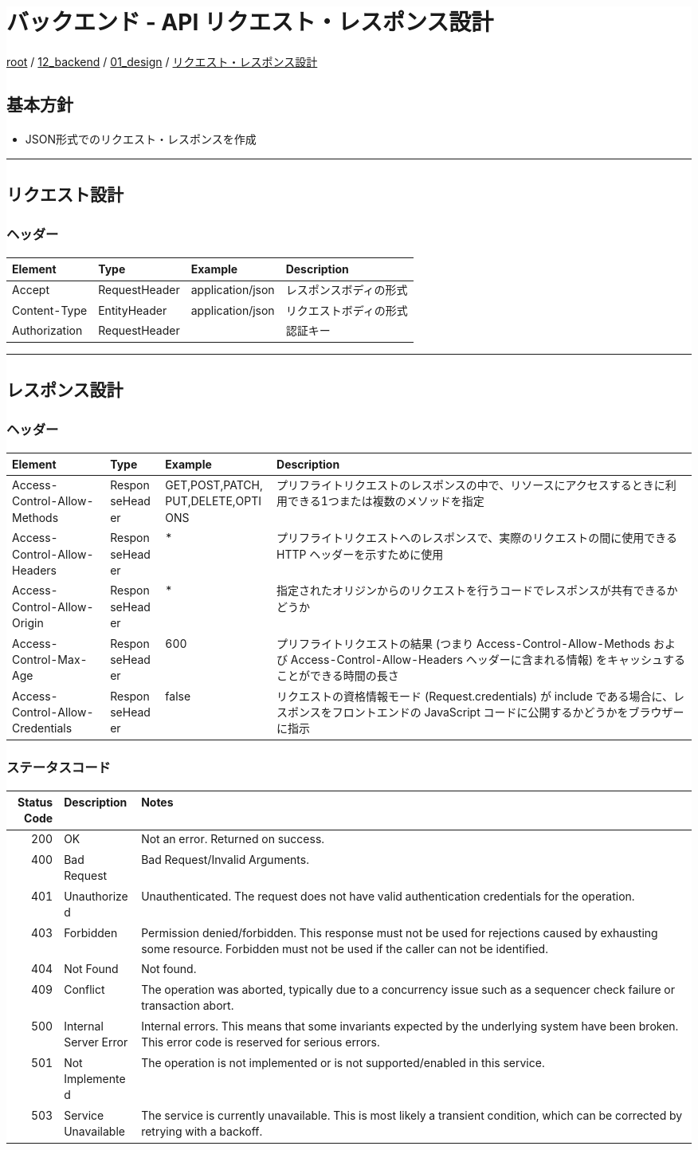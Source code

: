 # バックエンド - API リクエスト・レスポンス設計

[root](./../../../README.md) 
/ [12_backend](./../README.md) 
/ [01_design](./README.md) 
/ [リクエスト・レスポンス設計](./request-response.md)

## 基本方針

* JSON形式でのリクエスト・レスポンスを作成

---

## リクエスト設計

### ヘッダー

|    Element    |     Type      |     Example      |      Description       |
| :------------ | :------------ | :--------------- | :--------------------- |
| Accept        | RequestHeader | application/json | レスポンスボディの形式 |
| Content-Type  | EntityHeader  | application/json | リクエストボディの形式 |
| Authorization | RequestHeader |                  | 認証キー               |

---

## レスポンス設計

### ヘッダー

|             Element              |      Type      |              Example              |                                                                             Description                                                                              |
| :------------------------------- | :------------- | :-------------------------------- | :------------------------------------------------------------------------------------------------------------------------------------------------------------------- |
| Access-Control-Allow-Methods     | ResponseHeader | GET,POST,PATCH,PUT,DELETE,OPTIONS | プリフライトリクエストのレスポンスの中で、リソースにアクセスするときに利用できる1つまたは複数のメソッドを指定                                                        |
| Access-Control-Allow-Headers     | ResponseHeader | *                                 | プリフライトリクエストへのレスポンスで、実際のリクエストの間に使用できる HTTP ヘッダーを示すために使用                                                               |
| Access-Control-Allow-Origin      | ResponseHeader | *                                 | 指定されたオリジンからのリクエストを行うコードでレスポンスが共有できるかどうか                                                                                       |
| Access-Control-Max-Age           | ResponseHeader | 600                               | プリフライトリクエストの結果 (つまり Access-Control-Allow-Methods および Access-Control-Allow-Headers ヘッダーに含まれる情報) をキャッシュすることができる時間の長さ |
| Access-Control-Allow-Credentials | ResponseHeader | false                             | リクエストの資格情報モード (Request.credentials) が include である場合に、レスポンスをフロントエンドの JavaScript コードに公開するかどうかをブラウザーに指示         |

### ステータスコード

| StatusCode |      Description      |                                                                                     Notes                                                                                      |
| ---------: | :-------------------- | :----------------------------------------------------------------------------------------------------------------------------------------------------------------------------- |
|        200 | OK                    | Not an error. Returned on success.                                                                                                                                             |
|        400 | Bad Request           | Bad Request/Invalid Arguments.                                                                                                                                                 |
|        401 | Unauthorized          | Unauthenticated. The request does not have valid authentication credentials for the operation.                                                                                 |
|        403 | Forbidden             | Permission denied/forbidden. This response must not be used for rejections caused by exhausting some resource. Forbidden must not be used if the caller can not be identified. |
|        404 | Not Found             | Not found.                                                                                                                                                                     |
|        409 | Conflict              | The operation was aborted, typically due to a concurrency issue such as a sequencer check failure or transaction abort.                                                        |
|        500 | Internal Server Error | Internal errors. This means that some invariants expected by the underlying system have been broken. This error code is reserved for serious errors.                           |
|        501 | Not Implemented       | The operation is not implemented or is not supported/enabled in this service.                                                                                                  |
|        503 | Service Unavailable   | The service is currently unavailable. This is most likely a transient condition, which can be corrected by retrying with a backoff.                                            |